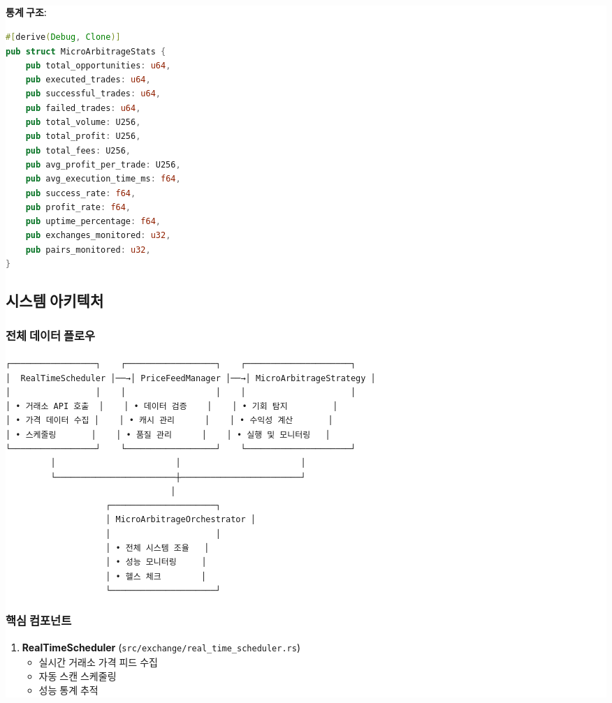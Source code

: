 **통계 구조**:
```rust
#[derive(Debug, Clone)]
pub struct MicroArbitrageStats {
    pub total_opportunities: u64,
    pub executed_trades: u64,
    pub successful_trades: u64,
    pub failed_trades: u64,
    pub total_volume: U256,
    pub total_profit: U256,
    pub total_fees: U256,
    pub avg_profit_per_trade: U256,
    pub avg_execution_time_ms: f64,
    pub success_rate: f64,
    pub profit_rate: f64,
    pub uptime_percentage: f64,
    pub exchanges_monitored: u32,
    pub pairs_monitored: u32,
}
```

## 시스템 아키텍처

### 전체 데이터 플로우

```
┌─────────────────┐    ┌──────────────────┐    ┌─────────────────────┐
│  RealTimeScheduler │──→│ PriceFeedManager │──→│ MicroArbitrageStrategy │
│                 │    │                  │    │                     │
│ • 거래소 API 호출  │    │ • 데이터 검증    │    │ • 기회 탐지         │
│ • 가격 데이터 수집 │    │ • 캐시 관리      │    │ • 수익성 계산       │
│ • 스케줄링       │    │ • 품질 관리      │    │ • 실행 및 모니터링   │
└─────────────────┘    └──────────────────┘    └─────────────────────┘
         │                        │                        │
         └────────────────────────┼────────────────────────┘
                                 │
                    ┌─────────────────────┐
                    │ MicroArbitrageOrchestrator │
                    │                     │
                    │ • 전체 시스템 조율   │
                    │ • 성능 모니터링     │
                    │ • 헬스 체크        │
                    └─────────────────────┘
```

### 핵심 컴포넌트

1. **RealTimeScheduler** (`src/exchange/real_time_scheduler.rs`)
   - 실시간 거래소 가격 피드 수집
   - 자동 스캔 스케줄링
   - 성능 통계 추적

